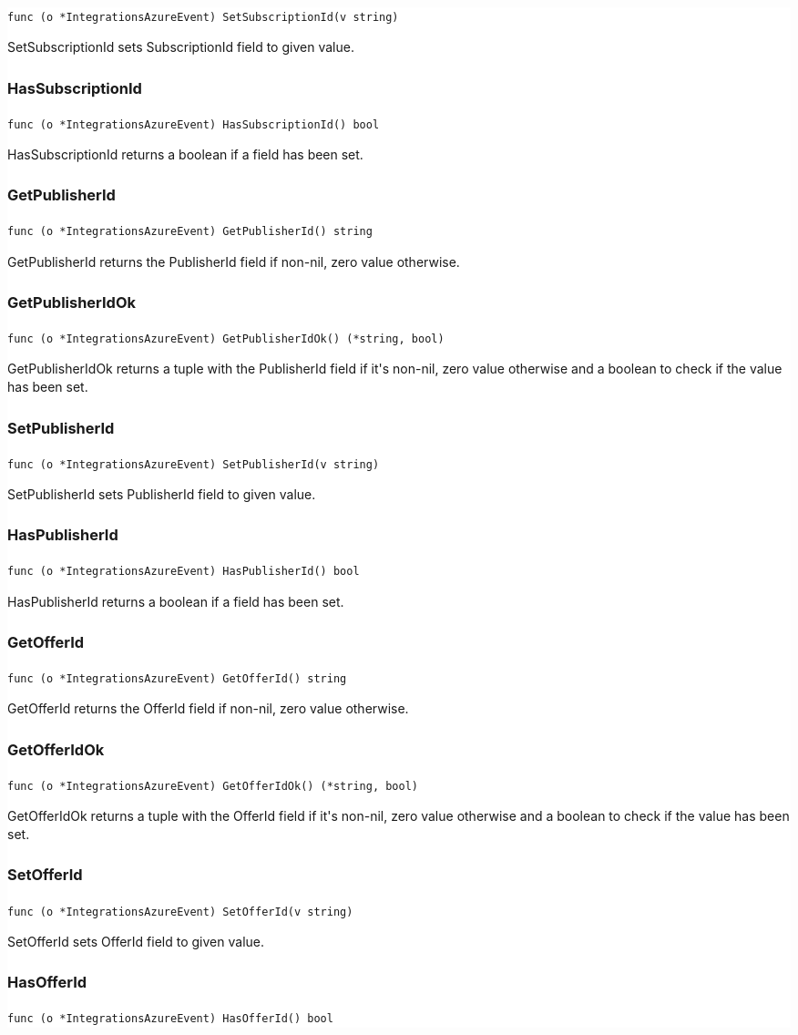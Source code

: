 `func (o *IntegrationsAzureEvent) SetSubscriptionId(v string)`

SetSubscriptionId sets SubscriptionId field to given value.

### HasSubscriptionId

`func (o *IntegrationsAzureEvent) HasSubscriptionId() bool`

HasSubscriptionId returns a boolean if a field has been set.

### GetPublisherId

`func (o *IntegrationsAzureEvent) GetPublisherId() string`

GetPublisherId returns the PublisherId field if non-nil, zero value otherwise.

### GetPublisherIdOk

`func (o *IntegrationsAzureEvent) GetPublisherIdOk() (*string, bool)`

GetPublisherIdOk returns a tuple with the PublisherId field if it's non-nil, zero value otherwise
and a boolean to check if the value has been set.

### SetPublisherId

`func (o *IntegrationsAzureEvent) SetPublisherId(v string)`

SetPublisherId sets PublisherId field to given value.

### HasPublisherId

`func (o *IntegrationsAzureEvent) HasPublisherId() bool`

HasPublisherId returns a boolean if a field has been set.

### GetOfferId

`func (o *IntegrationsAzureEvent) GetOfferId() string`

GetOfferId returns the OfferId field if non-nil, zero value otherwise.

### GetOfferIdOk

`func (o *IntegrationsAzureEvent) GetOfferIdOk() (*string, bool)`

GetOfferIdOk returns a tuple with the OfferId field if it's non-nil, zero value otherwise
and a boolean to check if the value has been set.

### SetOfferId

`func (o *IntegrationsAzureEvent) SetOfferId(v string)`

SetOfferId sets OfferId field to given value.

### HasOfferId

`func (o *IntegrationsAzureEvent) HasOfferId() bool`

